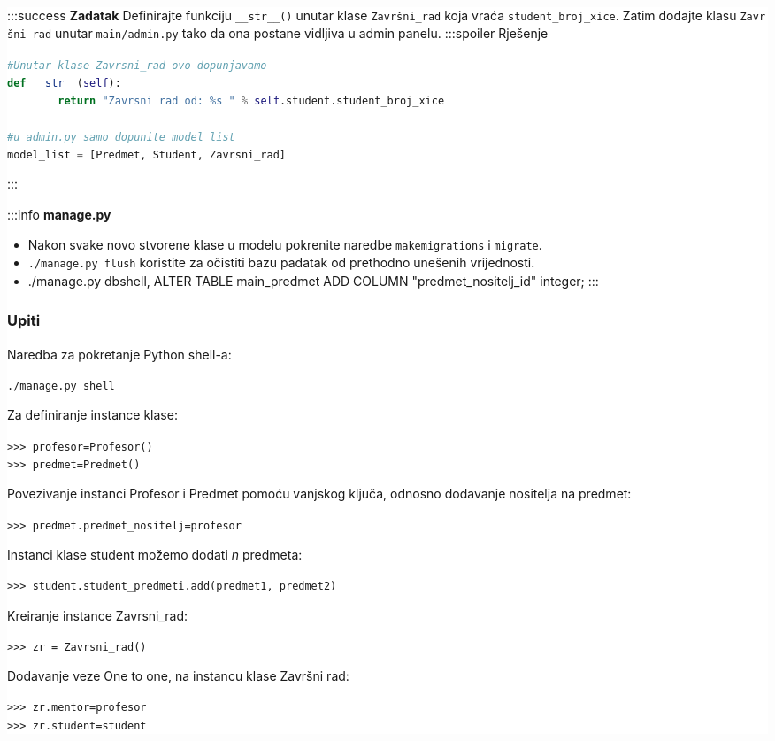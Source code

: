 
:::success
**Zadatak**
Definirajte funkciju `__str__()` unutar klase `Završni_rad` koja vraća `student_broj_xice`. Zatim dodajte klasu `Završni rad` unutar `main/admin.py` tako da ona postane vidljiva u admin panelu. 
:::spoiler Rješenje
```python
#Unutar klase Zavrsni_rad ovo dopunjavamo
def __str__(self):
        return "Zavrsni rad od: %s " % self.student.student_broj_xice
                
#u admin.py samo dopunite model_list
model_list = [Predmet, Student, Zavrsni_rad]
```
:::

:::info
**manage.py** 
- Nakon svake novo stvorene klase u modelu pokrenite naredbe `makemigrations` i `migrate`.
- `./manage.py flush` koristite za očistiti bazu padatak od prethodno unešenih vrijednosti.
- ./manage.py dbshell, ALTER TABLE main_predmet ADD COLUMN "predmet_nositelj_id" integer;
:::


### Upiti

Naredba za pokretanje Python shell-a:
```
./manage.py shell 
```

Za definiranje instance klase:
```
>>> profesor=Profesor()
>>> predmet=Predmet()

```

Povezivanje instanci Profesor i Predmet pomoću vanjskog ključa, odnosno dodavanje nositelja na predmet:

```
>>> predmet.predmet_nositelj=profesor
```

Instanci klase student možemo dodati *n* predmeta:

```
>>> student.student_predmeti.add(predmet1, predmet2)
```

Kreiranje instance Zavrsni_rad:
```
>>> zr = Zavrsni_rad()
```

Dodavanje veze One to one, na instancu klase Završni rad:
```
>>> zr.mentor=profesor
>>> zr.student=student
```
